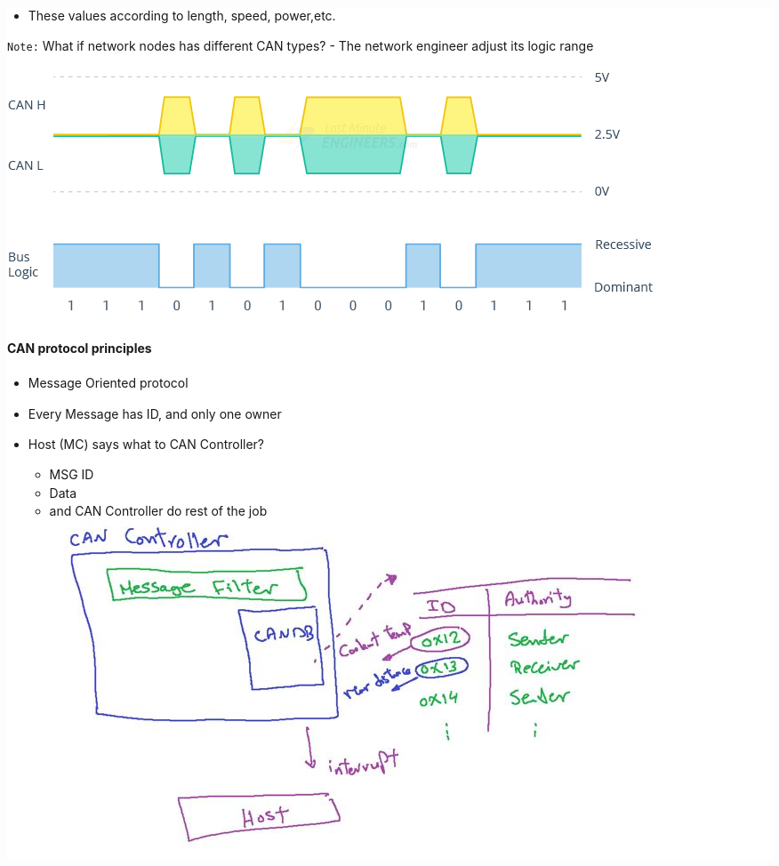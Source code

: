 - These values according to length, speed, power,etc.

`Note:` What if network nodes has different CAN types? - The network engineer adjust its logic range

![CAN](../Notes/imgs/CAN27.png)

#### CAN protocol principles

- Message Oriented protocol
- Every Message has ID, and only one owner
- Host (MC) says what to CAN Controller?

  - MSG ID
  - Data
  - and CAN Controller do rest of the job
    ![CAN](../Notes/imgs/CAN7.JPG)